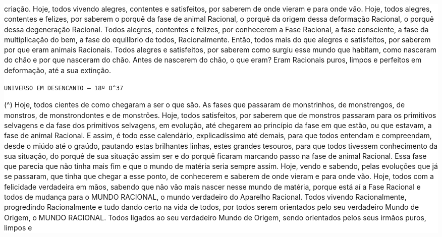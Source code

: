 criação.
Hoje, todos vivendo alegres, contentes e satisfeitos,
por saberem de onde vieram e para onde vão. Hoje, todos
alegres, contentes e felizes, por saberem o porquê da fase
de animal Racional, o porquê da origem dessa deformação
Racional, o porquê dessa degeneração Racional.
Todos alegres, contentes e felizes, por conhecerem a
Fase Racional, a fase consciente, a fase da multiplicação
do bem, a fase do equilíbrio de todos, Racionalmente.
Então, todos mais do que alegres e satisfeitos, por
saberem por que eram animais Racionais. Todos alegres e
satisfeitos, por saberem como surgiu esse mundo que
habitam, como nasceram do chão e por que nasceram do
chão.
Antes de nascerem do chão, o que eram? Eram
Racionais puros, limpos e perfeitos em deformação, até a
sua extinção.


```
UNIVERSO EM DESENCANTO – 18º O^37
```
(^)
Hoje, todos cientes de como chegaram a ser o que
são. As fases que passaram de monstrinhos, de
monstrengos, de monstros, de monstrondontes e de
monstrões.
Hoje, todos satisfeitos, por saberem que de monstros
passaram para os primitivos selvagens e da fase dos
primitivos selvagens, em evolução, até chegarem ao
princípio da fase em que estão, ou que estavam, a fase de
animal Racional.
E assim, é todo esse calendário, explicadíssimo até
demais, para que todos entendam e compreendam, desde o
miúdo até o graúdo, pautando estas brilhantes linhas, estes
grandes tesouros, para que todos tivessem conhecimento
da sua situação, do porquê de sua situação assim ser e do
porquê ficaram marcando passo na fase de animal
Racional. Essa fase que parecia que não tinha mais fim e
que o mundo de matéria seria sempre assim. Hoje, vendo e
sabendo, pelas evoluções que já se passaram, que tinha
que chegar a esse ponto, de conhecerem e saberem de
onde vieram e para onde vão.
Hoje, todos com a felicidade verdadeira em mãos,
sabendo que não vão mais nascer nesse mundo de matéria,
porque está aí a Fase Racional e todos de mudança para o
MUNDO RACIONAL, o mundo verdadeiro do Aparelho
Racional.
Todos vivendo Racionalmente, progredindo
Racionalmente e tudo dando certo na vida de todos, por
todos serem orientados pelo seu verdadeiro Mundo de
Origem, o MUNDO RACIONAL.
Todos ligados ao seu verdadeiro Mundo de Origem,
sendo orientados pelos seus irmãos puros, limpos e
